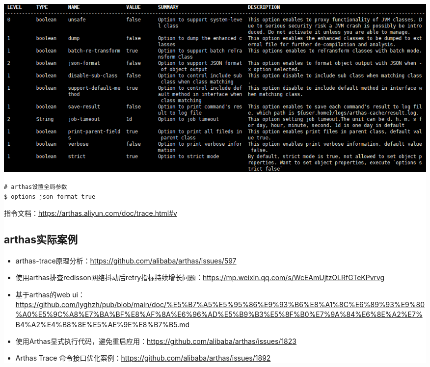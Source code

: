 ![image-20220411002500417](image/image-20220411002500417.png)

```shell
# arthas设置全局参数
$ options json-format true
```





指令文档：https://arthas.aliyun.com/doc/trace.html#v



## arthas实际案例

- arthas-trace原理分析：https://github.com/alibaba/arthas/issues/597

- 使用arthas排查redisson网络抖动后retry指标持续增长问题：https://mp.weixin.qq.com/s/WcEAmUjtzOLRfGTeKPvrvg

- 基于arthas的web ui：https://github.com/lyghzh/pub/blob/main/doc/%E5%B7%A5%E5%95%86%E9%93%B6%E8%A1%8C%E6%89%93%E9%80%A0%E5%9C%A8%E7%BA%BF%E8%AF%8A%E6%96%AD%E5%B9%B3%E5%8F%B0%E7%9A%84%E6%8E%A2%E7%B4%A2%E4%B8%8E%E5%AE%9E%E8%B7%B5.md

- 使用Arthas显式执行代码，避免重启应用：https://github.com/alibaba/arthas/issues/1823
- Arthas Trace 命令接口优化案例：https://github.com/alibaba/arthas/issues/1892